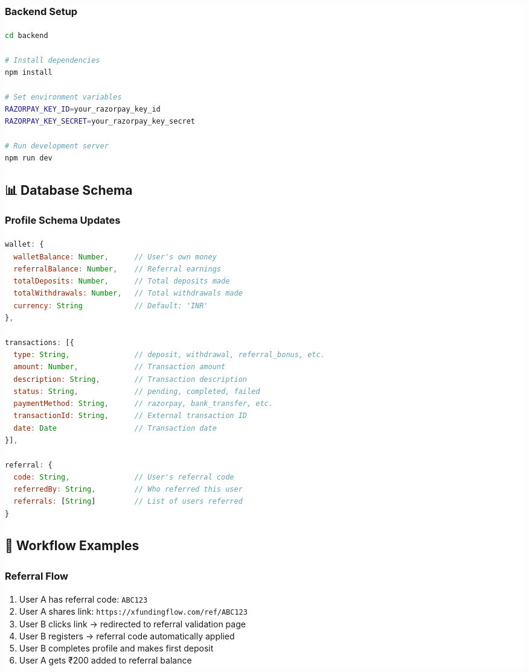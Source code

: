 ### Backend Setup
```bash
cd backend

# Install dependencies
npm install

# Set environment variables
RAZORPAY_KEY_ID=your_razorpay_key_id
RAZORPAY_KEY_SECRET=your_razorpay_key_secret

# Run development server
npm run dev
```

## 📊 Database Schema

### Profile Schema Updates
```javascript
wallet: {
  walletBalance: Number,      // User's own money
  referralBalance: Number,    // Referral earnings
  totalDeposits: Number,      // Total deposits made
  totalWithdrawals: Number,   // Total withdrawals made
  currency: String            // Default: 'INR'
},

transactions: [{
  type: String,               // deposit, withdrawal, referral_bonus, etc.
  amount: Number,             // Transaction amount
  description: String,        // Transaction description
  status: String,             // pending, completed, failed
  paymentMethod: String,      // razorpay, bank_transfer, etc.
  transactionId: String,      // External transaction ID
  date: Date                  // Transaction date
}],

referral: {
  code: String,               // User's referral code
  referredBy: String,         // Who referred this user
  referrals: [String]         // List of users referred
}
```

## 🔄 Workflow Examples

### Referral Flow
1. User A has referral code: `ABC123`
2. User A shares link: `https://xfundingflow.com/ref/ABC123`
3. User B clicks link → redirected to referral validation page
4. User B registers → referral code automatically applied
5. User B completes profile and makes first deposit
6. User A gets ₹200 added to referral balance
